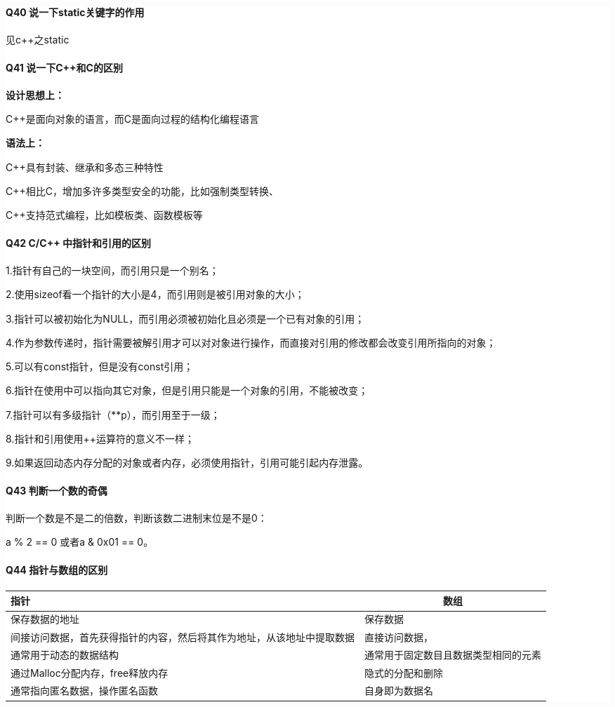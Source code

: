#### Q40  说一下static关键字的作用

见c++之static

#### Q41 说一下C++和C的区别

**设计思想上：**

C++是面向对象的语言，而C是面向过程的结构化编程语言

**语法上：**

C++具有封装、继承和多态三种特性

C++相比C，增加多许多类型安全的功能，比如强制类型转换、

C++支持范式编程，比如模板类、函数模板等

#### Q42 C/C++ 中指针和引用的区别

1.指针有自己的一块空间，而引用只是一个别名；

2.使用sizeof看一个指针的大小是4，而引用则是被引用对象的大小；

3.指针可以被初始化为NULL，而引用必须被初始化且必须是一个已有对象的引用；

4.作为参数传递时，指针需要被解引用才可以对对象进行操作，而直接对引用的修改都会改变引用所指向的对象；

5.可以有const指针，但是没有const引用；

6.指针在使用中可以指向其它对象，但是引用只能是一个对象的引用，不能被改变；

7.指针可以有多级指针（**p），而引用至于一级；

8.指针和引用使用++运算符的意义不一样；

9.如果返回动态内存分配的对象或者内存，必须使用指针，引用可能引起内存泄露。

#### Q43 判断一个数的奇偶

 判断一个数是不是二的倍数，判断该数二进制末位是不是0：

a % 2 == 0 或者a & 0x01 == 0。

#### Q44 指针与数组的区别

| 指针                                                         | 数组                                 |
| :----------------------------------------------------------- | ------------------------------------ |
| 保存数据的地址                                               | 保存数据                             |
| 间接访问数据，首先获得指针的内容，然后将其作为地址，从该地址中提取数据 | 直接访问数据，                       |
| 通常用于动态的数据结构                                       | 通常用于固定数目且数据类型相同的元素 |
| 通过Malloc分配内存，free释放内存                             | 隐式的分配和删除                     |
| 通常指向匿名数据，操作匿名函数                               | 自身即为数据名                       |

